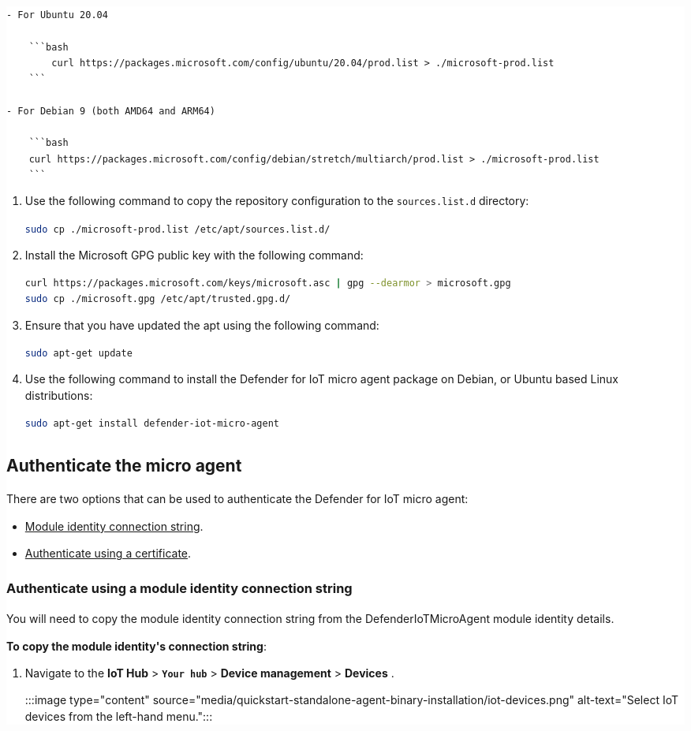     - For Ubuntu 20.04

        ```bash
            curl https://packages.microsoft.com/config/ubuntu/20.04/prod.list > ./microsoft-prod.list
        ```

    - For Debian 9 (both AMD64 and ARM64)

        ```bash
        curl https://packages.microsoft.com/config/debian/stretch/multiarch/prod.list > ./microsoft-prod.list
        ```

1. Use the following command to copy the repository configuration to the `sources.list.d` directory:

    ```bash
    sudo cp ./microsoft-prod.list /etc/apt/sources.list.d/
    ```

1. Install the Microsoft GPG public key with the following command:

    ```bash
    curl https://packages.microsoft.com/keys/microsoft.asc | gpg --dearmor > microsoft.gpg
    sudo cp ./microsoft.gpg /etc/apt/trusted.gpg.d/
    ```

1. Ensure that you have updated the apt using the following command:

    ```bash
    sudo apt-get update
    ```

1. Use the following command to install the Defender for IoT micro agent package on Debian, or Ubuntu based Linux distributions:

    ```bash
    sudo apt-get install defender-iot-micro-agent 
    ```

## Authenticate the micro agent

There are two options that can be used to authenticate the Defender for IoT micro agent:

- [Module identity connection string](#authenticate-using-a-module-identity-connection-string).

- [Authenticate using a certificate](#authenticate-using-a-certificate).

### Authenticate using a module identity connection string

You will need to copy the module identity connection string from the DefenderIoTMicroAgent module identity details.

**To copy the module identity's connection string**:

1. Navigate to the **IoT Hub** > **`Your hub`** > **Device management** > **Devices** .

   :::image type="content" source="media/quickstart-standalone-agent-binary-installation/iot-devices.png" alt-text="Select IoT devices from the left-hand menu.":::
